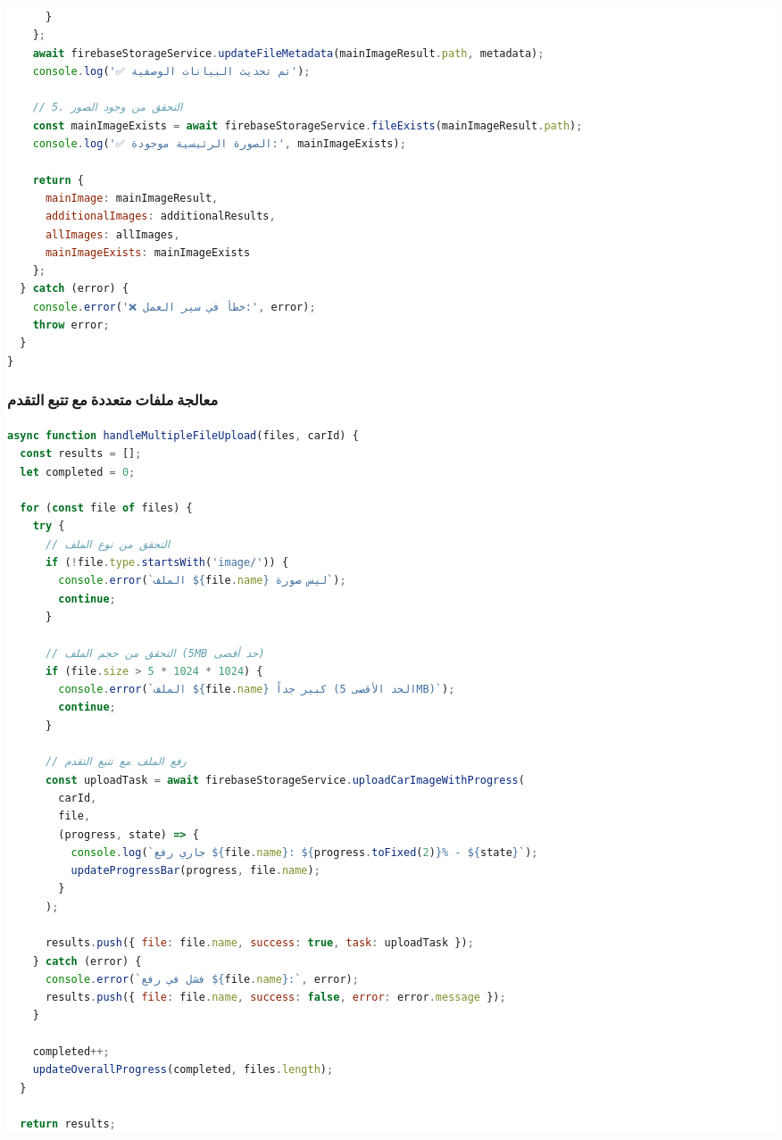 ```javascript
      }
    };
    await firebaseStorageService.updateFileMetadata(mainImageResult.path, metadata);
    console.log('✅ تم تحديث البيانات الوصفية');
    
    // 5. التحقق من وجود الصور
    const mainImageExists = await firebaseStorageService.fileExists(mainImageResult.path);
    console.log('✅ الصورة الرئيسية موجودة:', mainImageExists);
    
    return {
      mainImage: mainImageResult,
      additionalImages: additionalResults,
      allImages: allImages,
      mainImageExists: mainImageExists
    };
  } catch (error) {
    console.error('❌ خطأ في سير العمل:', error);
    throw error;
  }
}
```

### معالجة ملفات متعددة مع تتبع التقدم
```javascript
async function handleMultipleFileUpload(files, carId) {
  const results = [];
  let completed = 0;
  
  for (const file of files) {
    try {
      // التحقق من نوع الملف
      if (!file.type.startsWith('image/')) {
        console.error(`الملف ${file.name} ليس صورة`);
        continue;
      }
      
      // التحقق من حجم الملف (5MB حد أقصى)
      if (file.size > 5 * 1024 * 1024) {
        console.error(`الملف ${file.name} كبير جداً (الحد الأقصى 5MB)`);
        continue;
      }
      
      // رفع الملف مع تتبع التقدم
      const uploadTask = await firebaseStorageService.uploadCarImageWithProgress(
        carId, 
        file, 
        (progress, state) => {
          console.log(`جاري رفع ${file.name}: ${progress.toFixed(2)}% - ${state}`);
          updateProgressBar(progress, file.name);
        }
      );
      
      results.push({ file: file.name, success: true, task: uploadTask });
    } catch (error) {
      console.error(`فشل في رفع ${file.name}:`, error);
      results.push({ file: file.name, success: false, error: error.message });
    }
    
    completed++;
    updateOverallProgress(completed, files.length);
  }
  
  return results;
```